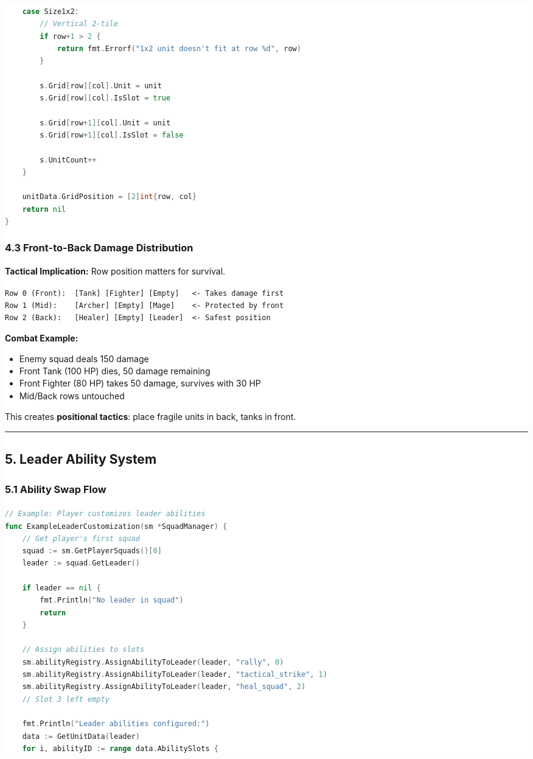 ```go
	case Size1x2:
		// Vertical 2-tile
		if row+1 > 2 {
			return fmt.Errorf("1x2 unit doesn't fit at row %d", row)
		}

		s.Grid[row][col].Unit = unit
		s.Grid[row][col].IsSlot = true

		s.Grid[row+1][col].Unit = unit
		s.Grid[row+1][col].IsSlot = false

		s.UnitCount++
	}

	unitData.GridPosition = [2]int{row, col}
	return nil
}
```

### 4.3 Front-to-Back Damage Distribution

**Tactical Implication:** Row position matters for survival.

```
Row 0 (Front):  [Tank] [Fighter] [Empty]   <- Takes damage first
Row 1 (Mid):    [Archer] [Empty] [Mage]    <- Protected by front
Row 2 (Back):   [Healer] [Empty] [Leader]  <- Safest position
```

**Combat Example:**
- Enemy squad deals 150 damage
- Front Tank (100 HP) dies, 50 damage remaining
- Front Fighter (80 HP) takes 50 damage, survives with 30 HP
- Mid/Back rows untouched

This creates **positional tactics**: place fragile units in back, tanks in front.

---

## 5. Leader Ability System

### 5.1 Ability Swap Flow

```go
// Example: Player customizes leader abilities
func ExampleLeaderCustomization(sm *SquadManager) {
	// Get player's first squad
	squad := sm.GetPlayerSquads()[0]
	leader := squad.GetLeader()

	if leader == nil {
		fmt.Println("No leader in squad")
		return
	}

	// Assign abilities to slots
	sm.abilityRegistry.AssignAbilityToLeader(leader, "rally", 0)
	sm.abilityRegistry.AssignAbilityToLeader(leader, "tactical_strike", 1)
	sm.abilityRegistry.AssignAbilityToLeader(leader, "heal_squad", 2)
	// Slot 3 left empty

	fmt.Println("Leader abilities configured:")
	data := GetUnitData(leader)
	for i, abilityID := range data.AbilitySlots {
```